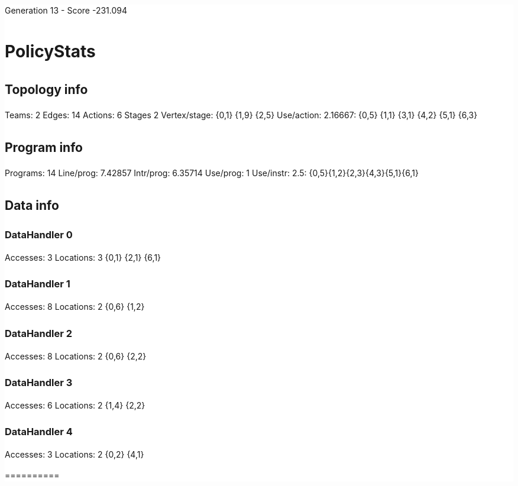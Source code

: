 Generation 13 - Score -231.094

# PolicyStats
## Topology info
Teams:		2
Edges:		14
Actions:	6
Stages		2
Vertex/stage:	{0,1} {1,9} {2,5} 
Use/action:	2.16667: {0,5} {1,1} {3,1} {4,2} {5,1} {6,3} 

## Program info
Programs:	14
Line/prog:	7.42857
Intr/prog:	6.35714
Use/prog:	1
Use/instr:	2.5: {0,5}{1,2}{2,3}{4,3}{5,1}{6,1}

## Data info

### DataHandler 0
Accesses:	3
Locations:	3
{0,1} {2,1} {6,1} 

### DataHandler 1
Accesses:	8
Locations:	2
{0,6} {1,2} 

### DataHandler 2
Accesses:	8
Locations:	2
{0,6} {2,2} 

### DataHandler 3
Accesses:	6
Locations:	2
{1,4} {2,2} 

### DataHandler 4
Accesses:	3
Locations:	2
{0,2} {4,1} 


==========
